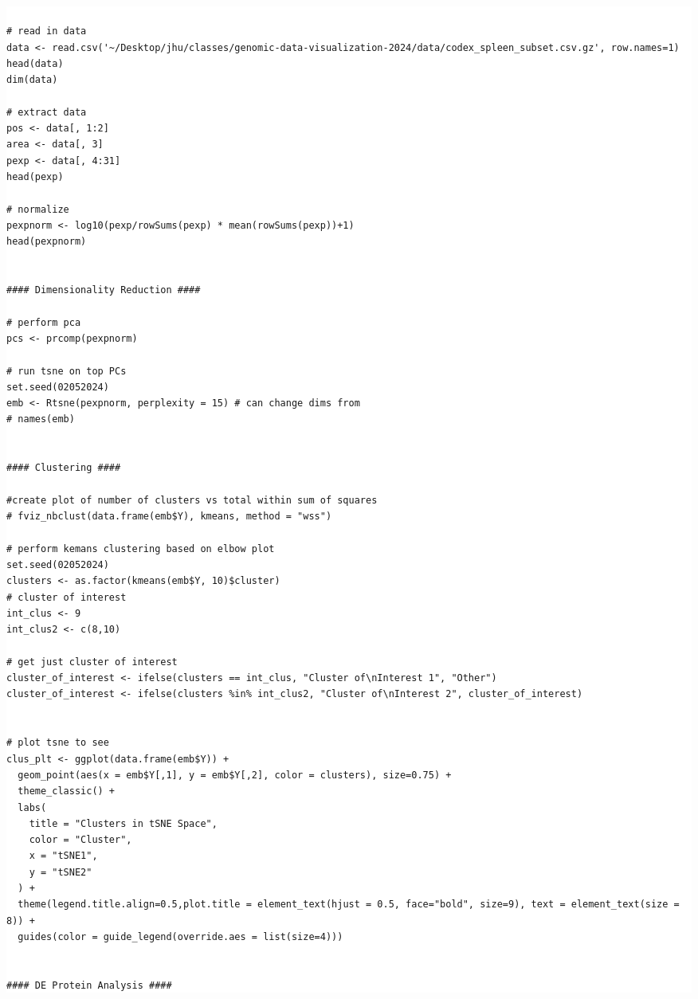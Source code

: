 ```{r}

# read in data
data <- read.csv('~/Desktop/jhu/classes/genomic-data-visualization-2024/data/codex_spleen_subset.csv.gz', row.names=1)
head(data)
dim(data)

# extract data
pos <- data[, 1:2]
area <- data[, 3]
pexp <- data[, 4:31]
head(pexp)

# normalize
pexpnorm <- log10(pexp/rowSums(pexp) * mean(rowSums(pexp))+1)
head(pexpnorm)


#### Dimensionality Reduction ####

# perform pca
pcs <- prcomp(pexpnorm)

# run tsne on top PCs
set.seed(02052024)
emb <- Rtsne(pexpnorm, perplexity = 15) # can change dims from 
# names(emb)


#### Clustering ####

#create plot of number of clusters vs total within sum of squares
# fviz_nbclust(data.frame(emb$Y), kmeans, method = "wss")

# perform kemans clustering based on elbow plot
set.seed(02052024)
clusters <- as.factor(kmeans(emb$Y, 10)$cluster)
# cluster of interest
int_clus <- 9
int_clus2 <- c(8,10)

# get just cluster of interest
cluster_of_interest <- ifelse(clusters == int_clus, "Cluster of\nInterest 1", "Other")
cluster_of_interest <- ifelse(clusters %in% int_clus2, "Cluster of\nInterest 2", cluster_of_interest)


# plot tsne to see
clus_plt <- ggplot(data.frame(emb$Y)) +
  geom_point(aes(x = emb$Y[,1], y = emb$Y[,2], color = clusters), size=0.75) +
  theme_classic() +
  labs(
    title = "Clusters in tSNE Space",
    color = "Cluster",
    x = "tSNE1",
    y = "tSNE2"
  ) +
  theme(legend.title.align=0.5,plot.title = element_text(hjust = 0.5, face="bold", size=9), text = element_text(size = 8)) +
  guides(color = guide_legend(override.aes = list(size=4)))


#### DE Protein Analysis ####
```